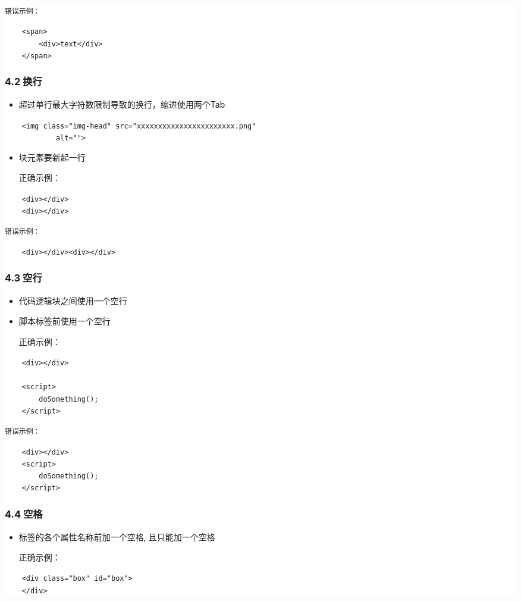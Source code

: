 	错误示例：
```
	<span>
		<div>text</div>
	</span>
```


### 4.2 换行 ###

*   超过单行最大字符数限制导致的换行，缩进使用两个Tab
```
	<img class="img-head" src="xxxxxxxxxxxxxxxxxxxxxxx.png"
			alt="">
```

*   块元素要新起一行

	正确示例：
```
	<div></div>
	<div></div>
```

	错误示例：
```
	<div></div><div></div>
```

### 4.3 空行 ###

*   代码逻辑块之间使用一个空行
*   脚本标签前使用一个空行

	正确示例：
```
	<div></div>

	<script>
		doSomething();
	</script>
```

	错误示例：
```
	<div></div>
	<script>
		doSomething();
	</script>
```

### 4.4 空格 ###

*   标签的各个属性名称前加一个空格, 且只能加一个空格

	正确示例：
```
	<div class="box" id="box">
	</div>
```
